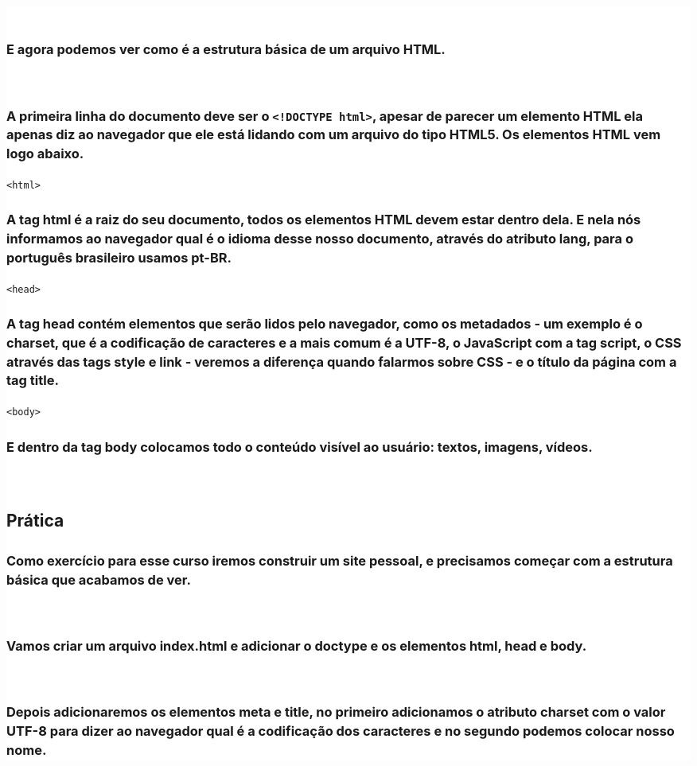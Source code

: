 <br>

### E agora podemos ver como é a estrutura básica de um arquivo HTML.

<br>

### A primeira linha do documento deve ser o `<!DOCTYPE html>`, apesar de parecer um elemento HTML ela apenas diz ao navegador que ele está lidando com um arquivo do tipo HTML5. Os elementos HTML vem logo abaixo.

`<html>`

### A tag html é a raiz do seu documento, todos os elementos HTML devem estar dentro dela. E nela nós informamos ao navegador qual é o idioma desse nosso documento, através do atributo lang, para o português brasileiro usamos pt-BR.

`<head>`

### A tag head contém elementos que serão lidos pelo navegador, como os metadados - um exemplo é o charset, que é a codificação de caracteres e a mais comum é a UTF-8, o JavaScript com a tag script, o CSS através das tags style e link - veremos a diferença quando falarmos sobre CSS - e o título da página com a tag title.

`<body>`

### E dentro da tag body colocamos todo o conteúdo visível ao usuário: textos, imagens, vídeos.

<br>

## Prática

### Como exercício para esse curso iremos construir um site pessoal, e precisamos começar com a estrutura básica que acabamos de ver.

<br>

### Vamos criar um arquivo index.html e adicionar o doctype e os elementos html, head e body.

<br>

### Depois adicionaremos os elementos meta e title, no primeiro adicionamos o atributo charset com o valor UTF-8 para dizer ao navegador qual é a codificação dos caracteres e no segundo podemos colocar nosso nome.
